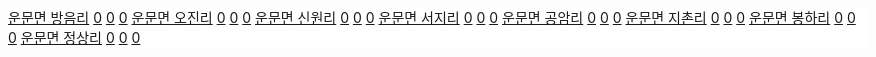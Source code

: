 
  <tr class="item">
    <td><a href="경상북도청도군운문면방음리">운문면 방음리</a></td>
    <td><a href="경상북도청도군운문면방음리">0</a></td>
    <td><a href="경상북도청도군운문면방음리">0</a></td>
    <td><a href="경상북도청도군운문면방음리">0</a></td>
  </tr>
    

  <tr class="item">
    <td><a href="경상북도청도군운문면오진리">운문면 오진리</a></td>
    <td><a href="경상북도청도군운문면오진리">0</a></td>
    <td><a href="경상북도청도군운문면오진리">0</a></td>
    <td><a href="경상북도청도군운문면오진리">0</a></td>
  </tr>
    

  <tr class="item">
    <td><a href="경상북도청도군운문면신원리">운문면 신원리</a></td>
    <td><a href="경상북도청도군운문면신원리">0</a></td>
    <td><a href="경상북도청도군운문면신원리">0</a></td>
    <td><a href="경상북도청도군운문면신원리">0</a></td>
  </tr>
    

  <tr class="item">
    <td><a href="경상북도청도군운문면서지리">운문면 서지리</a></td>
    <td><a href="경상북도청도군운문면서지리">0</a></td>
    <td><a href="경상북도청도군운문면서지리">0</a></td>
    <td><a href="경상북도청도군운문면서지리">0</a></td>
  </tr>
    

  <tr class="item">
    <td><a href="경상북도청도군운문면공암리">운문면 공암리</a></td>
    <td><a href="경상북도청도군운문면공암리">0</a></td>
    <td><a href="경상북도청도군운문면공암리">0</a></td>
    <td><a href="경상북도청도군운문면공암리">0</a></td>
  </tr>
    

  <tr class="item">
    <td><a href="경상북도청도군운문면지촌리">운문면 지촌리</a></td>
    <td><a href="경상북도청도군운문면지촌리">0</a></td>
    <td><a href="경상북도청도군운문면지촌리">0</a></td>
    <td><a href="경상북도청도군운문면지촌리">0</a></td>
  </tr>
    

  <tr class="item">
    <td><a href="경상북도청도군운문면봉하리">운문면 봉하리</a></td>
    <td><a href="경상북도청도군운문면봉하리">0</a></td>
    <td><a href="경상북도청도군운문면봉하리">0</a></td>
    <td><a href="경상북도청도군운문면봉하리">0</a></td>
  </tr>
    

  <tr class="item">
    <td><a href="경상북도청도군운문면정상리">운문면 정상리</a></td>
    <td><a href="경상북도청도군운문면정상리">0</a></td>
    <td><a href="경상북도청도군운문면정상리">0</a></td>
    <td><a href="경상북도청도군운문면정상리">0</a></td>
  </tr>
    
